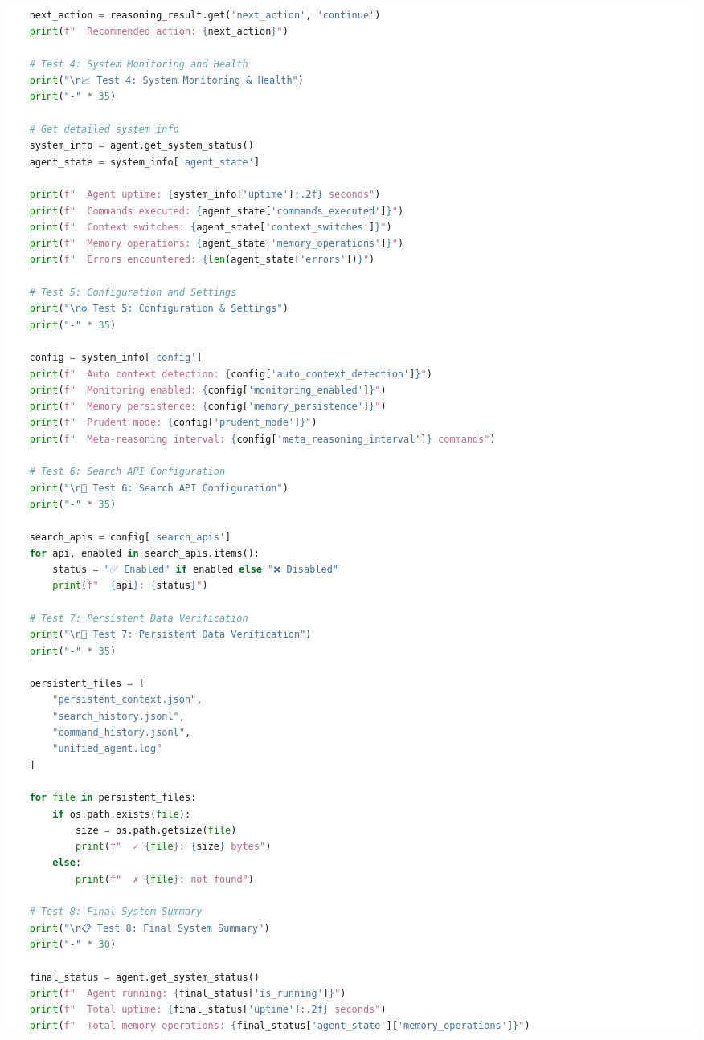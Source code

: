 ```python
    next_action = reasoning_result.get('next_action', 'continue')
    print(f"  Recommended action: {next_action}")
    
    # Test 4: System Monitoring and Health
    print("\n📈 Test 4: System Monitoring & Health")
    print("-" * 35)
    
    # Get detailed system info
    system_info = agent.get_system_status()
    agent_state = system_info['agent_state']
    
    print(f"  Agent uptime: {system_info['uptime']:.2f} seconds")
    print(f"  Commands executed: {agent_state['commands_executed']}")
    print(f"  Context switches: {agent_state['context_switches']}")
    print(f"  Memory operations: {agent_state['memory_operations']}")
    print(f"  Errors encountered: {len(agent_state['errors'])}")
    
    # Test 5: Configuration and Settings
    print("\n⚙️ Test 5: Configuration & Settings")
    print("-" * 35)
    
    config = system_info['config']
    print(f"  Auto context detection: {config['auto_context_detection']}")
    print(f"  Monitoring enabled: {config['monitoring_enabled']}")
    print(f"  Memory persistence: {config['memory_persistence']}")
    print(f"  Prudent mode: {config['prudent_mode']}")
    print(f"  Meta-reasoning interval: {config['meta_reasoning_interval']} commands")
    
    # Test 6: Search API Configuration
    print("\n🔗 Test 6: Search API Configuration")
    print("-" * 35)
    
    search_apis = config['search_apis']
    for api, enabled in search_apis.items():
        status = "✅ Enabled" if enabled else "❌ Disabled"
        print(f"  {api}: {status}")
    
    # Test 7: Persistent Data Verification
    print("\n💾 Test 7: Persistent Data Verification")
    print("-" * 35)
    
    persistent_files = [
        "persistent_context.json",
        "search_history.jsonl",
        "command_history.jsonl",
        "unified_agent.log"
    ]
    
    for file in persistent_files:
        if os.path.exists(file):
            size = os.path.getsize(file)
            print(f"  ✓ {file}: {size} bytes")
        else:
            print(f"  ✗ {file}: not found")
    
    # Test 8: Final System Summary
    print("\n📋 Test 8: Final System Summary")
    print("-" * 30)
    
    final_status = agent.get_system_status()
    print(f"  Agent running: {final_status['is_running']}")
    print(f"  Total uptime: {final_status['uptime']:.2f} seconds")
    print(f"  Total memory operations: {final_status['agent_state']['memory_operations']}")
```